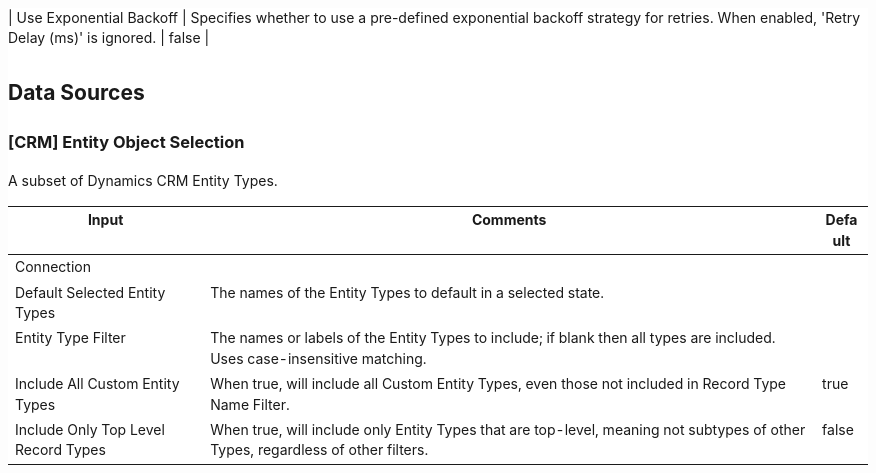 | Use Exponential Backoff | Specifies whether to use a pre-defined exponential backoff strategy for retries. When enabled, 'Retry Delay (ms)' is ignored.                                                                                                                                                                               | false   |

## Data Sources

### [CRM] Entity Object Selection

A subset of Dynamics CRM Entity Types.

| Input                               | Comments                                                                                                                        | Default |
| ----------------------------------- | ------------------------------------------------------------------------------------------------------------------------------- | ------- |
| Connection                          |                                                                                                                                 |         |
| Default Selected Entity Types       | The names of the Entity Types to default in a selected state.                                                                   |         |
| Entity Type Filter                  | The names or labels of the Entity Types to include; if blank then all types are included. Uses case-insensitive matching.       |         |
| Include All Custom Entity Types     | When true, will include all Custom Entity Types, even those not included in Record Type Name Filter.                            | true    |
| Include Only Top Level Record Types | When true, will include only Entity Types that are top-level, meaning not subtypes of other Types, regardless of other filters. | false   |
